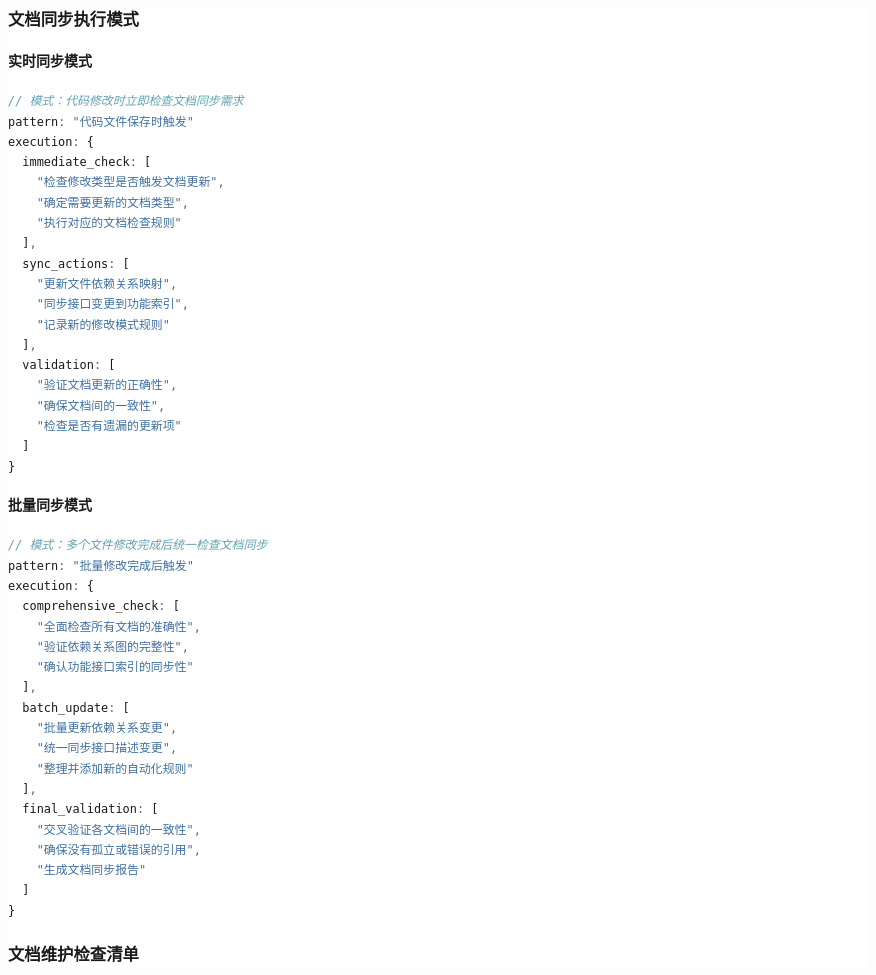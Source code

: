 ### 文档同步执行模式

#### 实时同步模式

```typescript
// 模式：代码修改时立即检查文档同步需求
pattern: "代码文件保存时触发"
execution: {
  immediate_check: [
    "检查修改类型是否触发文档更新",
    "确定需要更新的文档类型",
    "执行对应的文档检查规则"
  ],
  sync_actions: [
    "更新文件依赖关系映射",
    "同步接口变更到功能索引",
    "记录新的修改模式规则"
  ],
  validation: [
    "验证文档更新的正确性",
    "确保文档间的一致性",
    "检查是否有遗漏的更新项"
  ]
}
```

#### 批量同步模式

```typescript
// 模式：多个文件修改完成后统一检查文档同步
pattern: "批量修改完成后触发"
execution: {
  comprehensive_check: [
    "全面检查所有文档的准确性",
    "验证依赖关系图的完整性",
    "确认功能接口索引的同步性"
  ],
  batch_update: [
    "批量更新依赖关系变更",
    "统一同步接口描述变更",
    "整理并添加新的自动化规则"
  ],
  final_validation: [
    "交叉验证各文档间的一致性",
    "确保没有孤立或错误的引用",
    "生成文档同步报告"
  ]
}
```

### 文档维护检查清单
